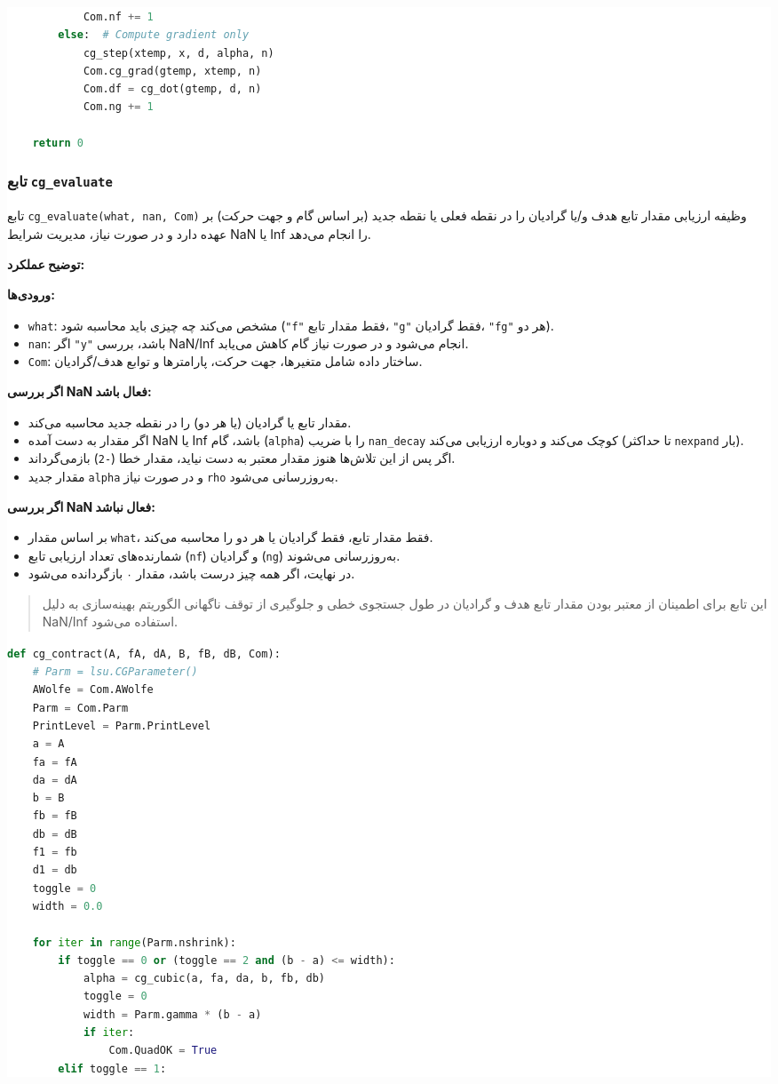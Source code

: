 ````python
            Com.nf += 1
        else:  # Compute gradient only
            cg_step(xtemp, x, d, alpha, n)
            Com.cg_grad(gtemp, xtemp, n)
            Com.df = cg_dot(gtemp, d, n)
            Com.ng += 1

    return 0

````


### تابع `cg_evaluate`

تابع `cg_evaluate(what, nan, Com)` وظیفه ارزیابی مقدار تابع هدف و/یا گرادیان را در نقطه فعلی یا نقطه جدید (بر اساس گام و جهت حرکت) بر عهده دارد و در صورت نیاز، مدیریت شرایط NaN یا Inf را انجام می‌دهد.

**توضیح عملکرد:**

**ورودی‌ها:**
- `what`: مشخص می‌کند چه چیزی باید محاسبه شود (`"f"` فقط مقدار تابع، `"g"` فقط گرادیان، `"fg"` هر دو).
- `nan`: اگر `"y"` باشد، بررسی NaN/Inf انجام می‌شود و در صورت نیاز گام کاهش می‌یابد.
- `Com`: ساختار داده شامل متغیرها، جهت حرکت، پارامترها و توابع هدف/گرادیان.

**اگر بررسی NaN فعال باشد:**
- مقدار تابع یا گرادیان (یا هر دو) را در نقطه جدید محاسبه می‌کند.
- اگر مقدار به دست آمده NaN یا Inf باشد، گام (`alpha`) را با ضریب `nan_decay` کوچک می‌کند و دوباره ارزیابی می‌کند (تا حداکثر `nexpand` بار).
- اگر پس از این تلاش‌ها هنوز مقدار معتبر به دست نیاید، مقدار خطا (`-2`) بازمی‌گرداند.
- مقدار جدید `alpha` و در صورت نیاز `rho` به‌روزرسانی می‌شود.

**اگر بررسی NaN فعال نباشد:**
- بر اساس مقدار `what`، فقط مقدار تابع، فقط گرادیان یا هر دو را محاسبه می‌کند.
- شمارنده‌های تعداد ارزیابی تابع (`nf`) و گرادیان (`ng`) به‌روزرسانی می‌شوند.
- در نهایت، اگر همه چیز درست باشد، مقدار `۰` بازگردانده می‌شود.

> این تابع برای اطمینان از معتبر بودن مقدار تابع هدف و گرادیان در طول جستجوی خطی و جلوگیری از توقف ناگهانی الگوریتم بهینه‌سازی به دلیل NaN/Inf استفاده می‌شود.


````python
def cg_contract(A, fA, dA, B, fB, dB, Com):
    # Parm = lsu.CGParameter()
    AWolfe = Com.AWolfe
    Parm = Com.Parm
    PrintLevel = Parm.PrintLevel
    a = A
    fa = fA
    da = dA
    b = B
    fb = fB
    db = dB
    f1 = fb
    d1 = db
    toggle = 0
    width = 0.0
    
    for iter in range(Parm.nshrink):
        if toggle == 0 or (toggle == 2 and (b - a) <= width):
            alpha = cg_cubic(a, fa, da, b, fb, db)
            toggle = 0
            width = Parm.gamma * (b - a)
            if iter:
                Com.QuadOK = True
        elif toggle == 1:
````